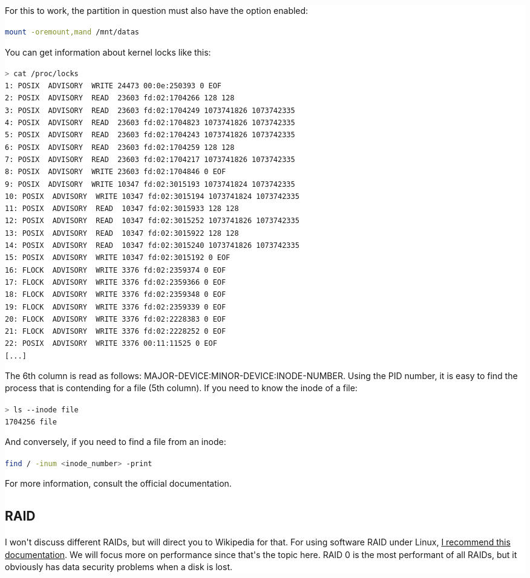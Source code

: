 For this to work, the partition in question must also have the option enabled:

```bash
mount -oremount,mand /mnt/datas
```

You can get information about kernel locks like this:

```bash
> cat /proc/locks
1: POSIX  ADVISORY  WRITE 24473 00:0e:250393 0 EOF
2: POSIX  ADVISORY  READ  23603 fd:02:1704266 128 128
3: POSIX  ADVISORY  READ  23603 fd:02:1704249 1073741826 1073742335
4: POSIX  ADVISORY  READ  23603 fd:02:1704823 1073741826 1073742335
5: POSIX  ADVISORY  READ  23603 fd:02:1704243 1073741826 1073742335
6: POSIX  ADVISORY  READ  23603 fd:02:1704259 128 128
7: POSIX  ADVISORY  READ  23603 fd:02:1704217 1073741826 1073742335
8: POSIX  ADVISORY  WRITE 23603 fd:02:1704846 0 EOF
9: POSIX  ADVISORY  WRITE 10347 fd:02:3015193 1073741824 1073742335
10: POSIX  ADVISORY  WRITE 10347 fd:02:3015194 1073741824 1073742335
11: POSIX  ADVISORY  READ  10347 fd:02:3015933 128 128
12: POSIX  ADVISORY  READ  10347 fd:02:3015252 1073741826 1073742335
13: POSIX  ADVISORY  READ  10347 fd:02:3015922 128 128
14: POSIX  ADVISORY  READ  10347 fd:02:3015240 1073741826 1073742335
15: POSIX  ADVISORY  WRITE 10347 fd:02:3015192 0 EOF
16: FLOCK  ADVISORY  WRITE 3376 fd:02:2359374 0 EOF
17: FLOCK  ADVISORY  WRITE 3376 fd:02:2359366 0 EOF
18: FLOCK  ADVISORY  WRITE 3376 fd:02:2359348 0 EOF
19: FLOCK  ADVISORY  WRITE 3376 fd:02:2359339 0 EOF
20: FLOCK  ADVISORY  WRITE 3376 fd:02:2228383 0 EOF
21: FLOCK  ADVISORY  WRITE 3376 fd:02:2228252 0 EOF
22: POSIX  ADVISORY  WRITE 3376 00:11:11525 0 EOF
[...]
```

The 6th column is read as follows: MAJOR-DEVICE:MINOR-DEVICE:INODE-NUMBER. Using the PID number, it is easy to find the process that is contending for a file (5th column). If you need to know the inode of a file:

```bash
> ls --inode file
1704256 file
```

And conversely, if you need to find a file from an inode:

```bash
find / -inum <inode_number> -print
```

For more information, consult the official documentation.

## RAID

I won't discuss different RAIDs, but will direct you to Wikipedia for that. For using software RAID under Linux, [I recommend this documentation](/Configuration_d'un_Raid_logiciel/). We will focus more on performance since that's the topic here. RAID 0 is the most performant of all RAIDs, but it obviously has data security problems when a disk is lost.
